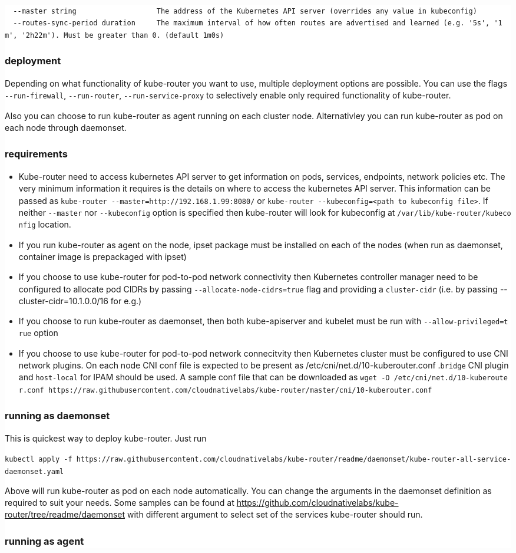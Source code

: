 ```
  --master string                   The address of the Kubernetes API server (overrides any value in kubeconfig)
  --routes-sync-period duration     The maximum interval of how often routes are advertised and learned (e.g. '5s', '1m', '2h22m'). Must be greater than 0. (default 1m0s)
```

### deployment

Depending on what functionality of kube-router you want to use, multiple deployment options are possible. You can use the flags `--run-firewall`, `--run-router`, `--run-service-proxy` to selectively enable only required functionality of kube-router.

Also you can choose to run kube-router as agent running on each cluster node. Alternativley you can run kube-router as pod on each node through daemonset.

### requirements

- Kube-router need to access kubernetes API server to get information on pods, services, endpoints, network policies etc. The very minimum information it requires is the details on where to access the kubernetes API server. This information can be passed as `kube-router --master=http://192.168.1.99:8080/` or `kube-router --kubeconfig=<path to kubeconfig file>`. If neither `--master` nor `--kubeconfig` option is specified then kube-router will look for kubeconfig at `/var/lib/kube-router/kubeconfig` location.

- If you run kube-router as agent on the node, ipset package must be installed on each of the nodes (when run as daemonset, container image is prepackaged with ipset)

- If you choose to use kube-router for pod-to-pod network connectivity then Kubernetes controller manager need to be configured to allocate pod CIDRs by passing `--allocate-node-cidrs=true` flag and providing a `cluster-cidr` (i.e. by passing --cluster-cidr=10.1.0.0/16 for e.g.)

- If you choose to run kube-router as daemonset, then both kube-apiserver and kubelet must be run with `--allow-privileged=true` option

- If you choose to use kube-router for pod-to-pod network connecitvity then Kubernetes cluster must be configured to use CNI network plugins. On each node CNI conf file is expected to be present as /etc/cni/net.d/10-kuberouter.conf .`bridge` CNI plugin and `host-local` for IPAM should be used. A sample conf file that can be downloaded as `wget -O /etc/cni/net.d/10-kuberouter.conf https://raw.githubusercontent.com/cloudnativelabs/kube-router/master/cni/10-kuberouter.conf`

### running as daemonset

This is quickest way to deploy kube-router. Just run

`kubectl apply -f https://raw.githubusercontent.com/cloudnativelabs/kube-router/readme/daemonset/kube-router-all-service-daemonset.yaml`

Above will run kube-router as pod on each node automatically. You can change the arguments in the daemonset definition as required to suit your needs. Some samples can be found at https://github.com/cloudnativelabs/kube-router/tree/readme/daemonset with different argument to select set of the services kube-router should run.

### running as agent

